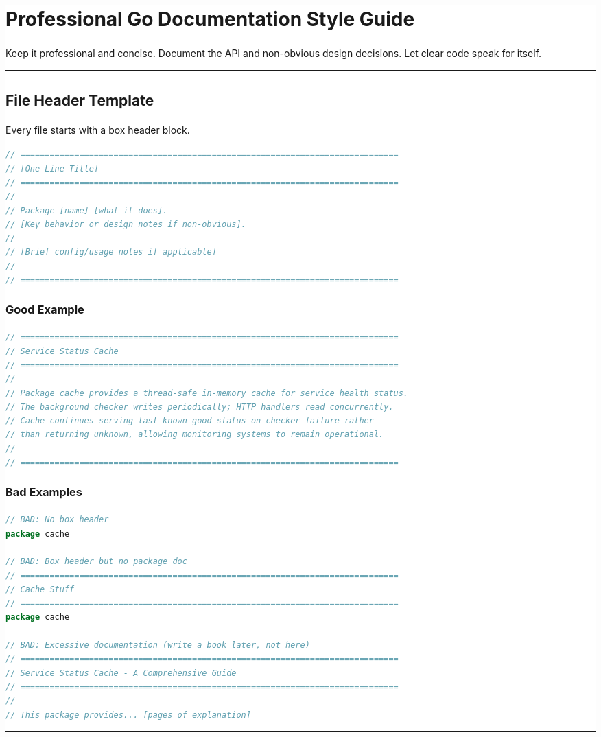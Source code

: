 # Professional Go Documentation Style Guide

Keep it professional and concise. Document the API and non-obvious design decisions. Let clear code speak for itself.

---

## File Header Template

Every file starts with a box header block.

```go
// =============================================================================
// [One-Line Title]
// =============================================================================
//
// Package [name] [what it does].
// [Key behavior or design notes if non-obvious].
//
// [Brief config/usage notes if applicable]
//
// =============================================================================
```

### Good Example

```go
// =============================================================================
// Service Status Cache
// =============================================================================
//
// Package cache provides a thread-safe in-memory cache for service health status.
// The background checker writes periodically; HTTP handlers read concurrently.
// Cache continues serving last-known-good status on checker failure rather
// than returning unknown, allowing monitoring systems to remain operational.
//
// =============================================================================
```

### Bad Examples

```go
// BAD: No box header
package cache

// BAD: Box header but no package doc
// =============================================================================
// Cache Stuff
// =============================================================================
package cache

// BAD: Excessive documentation (write a book later, not here)
// =============================================================================
// Service Status Cache - A Comprehensive Guide
// =============================================================================
//
// This package provides... [pages of explanation]
```

---